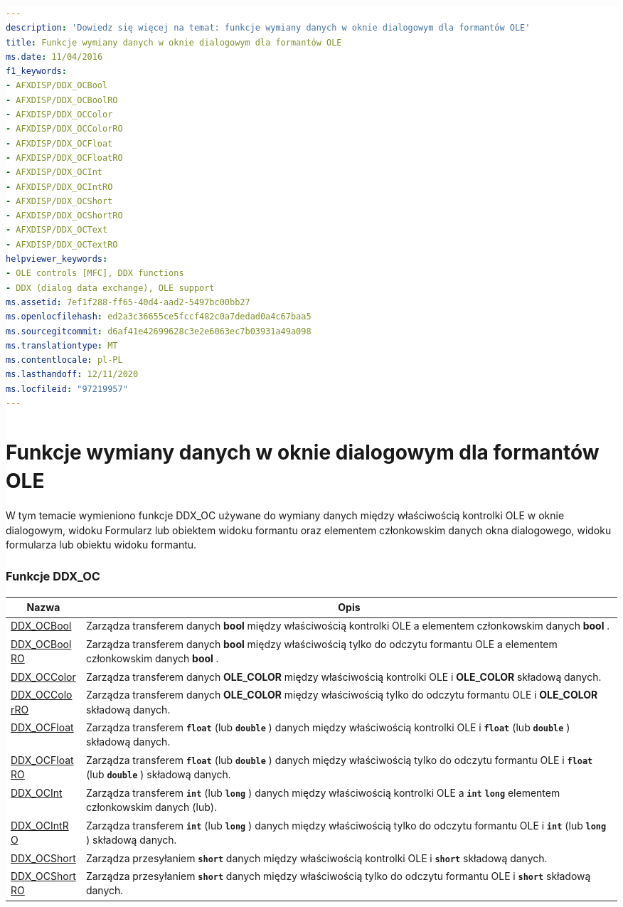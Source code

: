 ```yaml
---
description: 'Dowiedz się więcej na temat: funkcje wymiany danych w oknie dialogowym dla formantów OLE'
title: Funkcje wymiany danych w oknie dialogowym dla formantów OLE
ms.date: 11/04/2016
f1_keywords:
- AFXDISP/DDX_OCBool
- AFXDISP/DDX_OCBoolRO
- AFXDISP/DDX_OCColor
- AFXDISP/DDX_OCColorRO
- AFXDISP/DDX_OCFloat
- AFXDISP/DDX_OCFloatRO
- AFXDISP/DDX_OCInt
- AFXDISP/DDX_OCIntRO
- AFXDISP/DDX_OCShort
- AFXDISP/DDX_OCShortRO
- AFXDISP/DDX_OCText
- AFXDISP/DDX_OCTextRO
helpviewer_keywords:
- OLE controls [MFC], DDX functions
- DDX (dialog data exchange), OLE support
ms.assetid: 7ef1f288-ff65-40d4-aad2-5497bc00bb27
ms.openlocfilehash: ed2a3c36655ce5fccf482c0a7dedad0a4c67baa5
ms.sourcegitcommit: d6af41e42699628c3e2e6063ec7b03931a49a098
ms.translationtype: MT
ms.contentlocale: pl-PL
ms.lasthandoff: 12/11/2020
ms.locfileid: "97219957"
---
```

# <a name="dialog-data-exchange-functions-for-ole-controls"></a>Funkcje wymiany danych w oknie dialogowym dla formantów OLE

W tym temacie wymieniono funkcje DDX_OC używane do wymiany danych między właściwością kontrolki OLE w oknie dialogowym, widoku Formularz lub obiektem widoku formantu oraz elementem członkowskim danych okna dialogowego, widoku formularza lub obiektu widoku formantu.

### <a name="ddx_oc-functions"></a>Funkcje DDX_OC

|Nazwa|Opis|
|-|-|
|[DDX_OCBool](#ddx_ocbool)|Zarządza transferem danych **bool** między właściwością kontrolki OLE a elementem członkowskim danych **bool** .|
|[DDX_OCBoolRO](#ddx_ocboolro)|Zarządza transferem danych **bool** między właściwością tylko do odczytu formantu OLE a elementem członkowskim danych **bool** .|
|[DDX_OCColor](#ddx_occolor)|Zarządza transferem danych **OLE_COLOR** między właściwością kontrolki OLE i **OLE_COLOR** składową danych.|
|[DDX_OCColorRO](#ddx_occolorro)|Zarządza transferem danych **OLE_COLOR** między właściwością tylko do odczytu formantu OLE i **OLE_COLOR** składową danych.|
|[DDX_OCFloat](#ddx_ocfloat)|Zarządza transferem **`float`** (lub **`double`** ) danych między właściwością kontrolki OLE i **`float`** (lub **`double`** ) składową danych.|
|[DDX_OCFloatRO](#ddx_ocfloatro)|Zarządza transferem **`float`** (lub **`double`** ) danych między właściwością tylko do odczytu formantu OLE i **`float`** (lub **`double`** ) składową danych.|
|[DDX_OCInt](#ddx_ocint)|Zarządza transferem **`int`** (lub **`long`** ) danych między właściwością kontrolki OLE a **`int`** **`long`** elementem członkowskim danych (lub).|
|[DDX_OCIntRO](#ddx_ocintro)|Zarządza transferem **`int`** (lub **`long`** ) danych między właściwością tylko do odczytu formantu OLE i **`int`** (lub **`long`** ) składową danych.|
|[DDX_OCShort](#ddx_ocshort)|Zarządza przesyłaniem **`short`** danych między właściwością kontrolki OLE i **`short`** składową danych.|
|[DDX_OCShortRO](#ddx_ocshortro)|Zarządza przesyłaniem **`short`** danych między właściwością tylko do odczytu formantu OLE i **`short`** składową danych.|